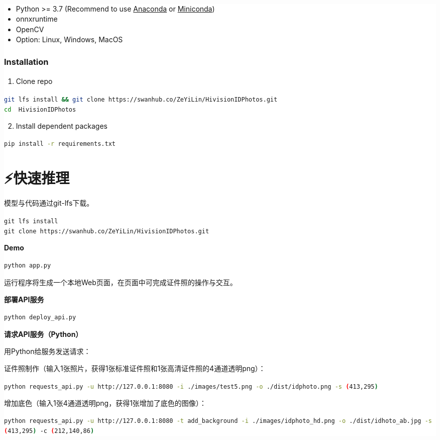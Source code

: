 - Python >= 3.7 (Recommend to use [Anaconda](https://www.anaconda.com/download/#linux) or [Miniconda](https://docs.conda.io/en/latest/miniconda.html))
- onnxruntime
- OpenCV
- Option: Linux, Windows, MacOS

### Installation

1. Clone repo

```bash
git lfs install && git clone https://swanhub.co/ZeYiLin/HivisionIDPhotos.git
cd  HivisionIDPhotos
```

2. Install dependent packages

```bash
pip install -r requirements.txt
```



# ⚡️快速推理

模型与代码通过git-lfs下载。

```
git lfs install
git clone https://swanhub.co/ZeYiLin/HivisionIDPhotos.git
```

**Demo**

```bash
python app.py
```

运行程序将生成一个本地Web页面，在页面中可完成证件照的操作与交互。

**部署API服务**

```
python deploy_api.py
```



**请求API服务（Python）**

用Python给服务发送请求：

证件照制作（输入1张照片，获得1张标准证件照和1张高清证件照的4通道透明png）：

```bash
python requests_api.py -u http://127.0.0.1:8080 -i ./images/test5.png -o ./dist/idphoto.png -s (413,295) 
```

增加底色（输入1张4通道透明png，获得1张增加了底色的图像）：

```bash
python requests_api.py -u http://127.0.0.1:8080 -t add_background -i ./images/idphoto_hd.png -o ./dist/idhoto_ab.jpg -s (413,295) -c (212,140,86)
```
